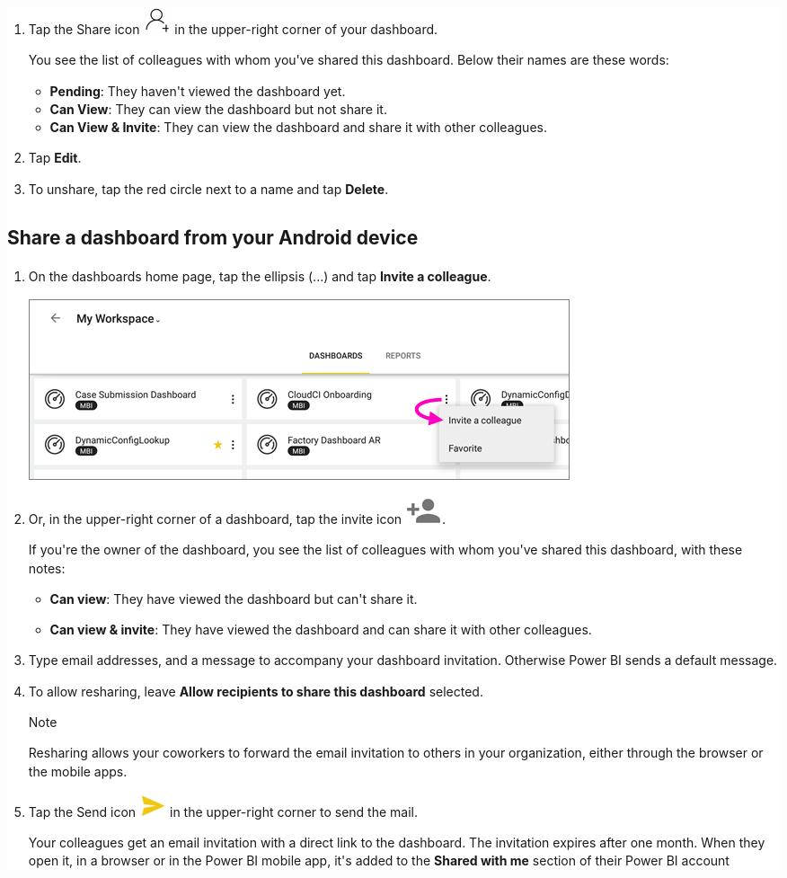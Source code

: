 1. Tap the Share icon ![Share icon](media/mobile-share-dashboard-from-the-mobile-apps/pbi_ipad_shareiconblk.png) in the upper-right corner of your dashboard.
   
   You see the list of colleagues with whom you've shared this dashboard. Below their names are these words:
   
   * **Pending**: They haven't viewed the dashboard yet.
   * **Can View**: They can view the dashboard but not share it.
   * **Can View & Invite**: They can view the dashboard and share it with other colleagues.
2. Tap **Edit**.
3. To unshare, tap the red circle next to a name and tap **Delete**.

## Share a dashboard from your Android device
1. On the dashboards home page, tap the ellipsis (...) and tap **Invite a colleague**.
   
   ![Invite a colleague](media/mobile-share-dashboard-from-the-mobile-apps/power-bi-android-tablet-share-dashboard.png)
2. Or, in the upper-right corner of a dashboard, tap the invite icon ![Invite icon](media/mobile-share-dashboard-from-the-mobile-apps/power-bi-android-invite-icon.png).

    If you're the owner of the dashboard, you see the list of colleagues with whom you've shared this dashboard, with these notes:

    -   **Can view**: They have viewed the dashboard but can't share it.

    -   **Can view & invite**: They have viewed the dashboard and can share it with other colleagues.

1. Type email addresses, and a message to accompany your dashboard invitation. Otherwise Power BI sends a default message.
2. To allow resharing, leave **Allow recipients to share this dashboard** selected.
   
   > [!NOTE]
   > Resharing allows your coworkers to forward the email invitation to others in your organization, either through the browser or the mobile apps.
   > 
   > 
3. Tap the Send icon ![Send icon](media/mobile-share-dashboard-from-the-mobile-apps/pbi_andr_sendplane.png) in the upper-right corner to send the mail.
   
   Your colleagues get an email invitation with a direct link to the dashboard. The invitation expires after one month. When they open it, in a browser or in the Power BI mobile app, it's added to the **Shared with me** section of their Power BI account
   